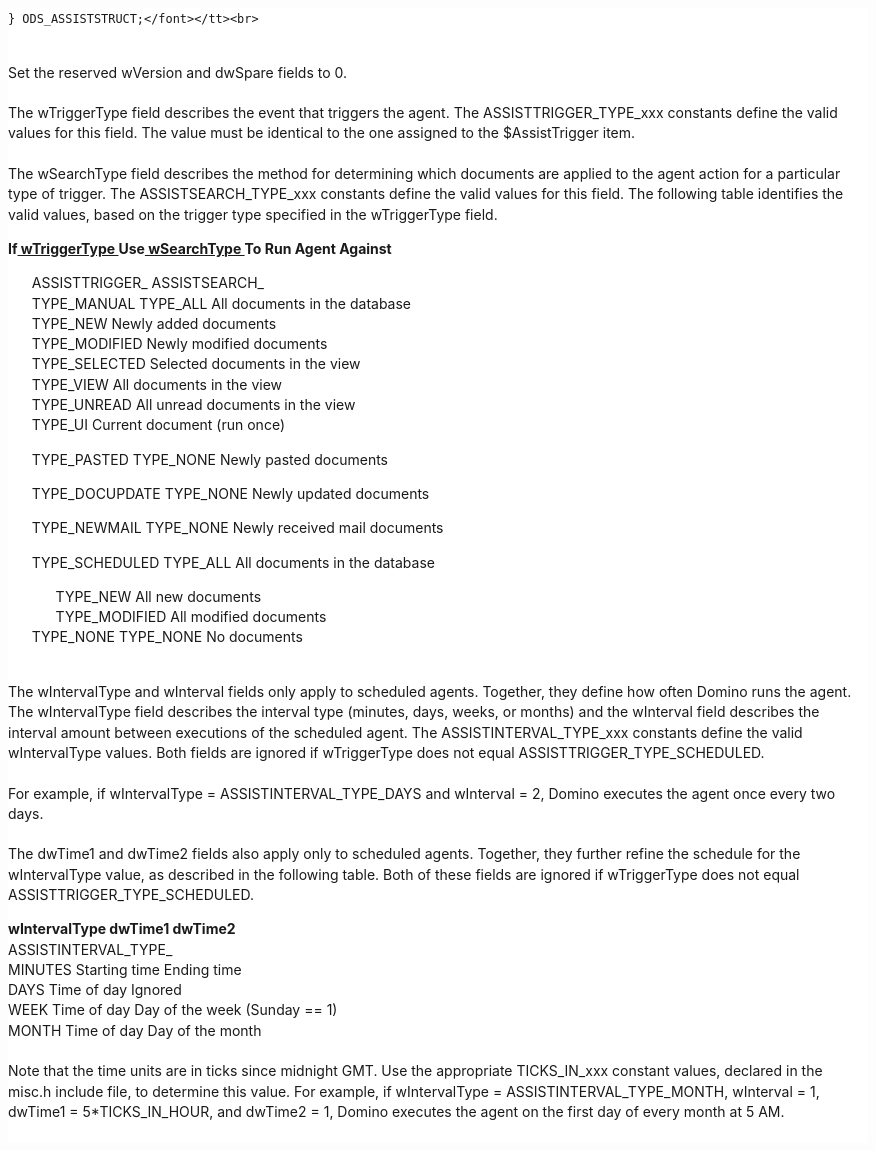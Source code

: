 	} ODS_ASSISTSTRUCT;</font></tt><br>
<br>
Set the reserved wVersion and dwSpare fields to 0.<br>
<br>
The wTriggerType field describes the event that triggers the agent. The ASSISTTRIGGER_TYPE_xxx  constants define the valid values for this field. The value must be identical to the one assigned to the $AssistTrigger item.<br>
<br>
The wSearchType field describes the method for determining which documents are applied to the agent action for a particular type of trigger. The ASSISTSEARCH_TYPE_xxx constants define the valid values for this field. The following table identifies the valid values, based on the trigger type specified in the wTriggerType field.
<ul></ul>
<b>If</b><b><u>	wTriggerType	</u></b><b>   Use</b><b><u>	wSearchType 	</u></b><b>To Run Agent Against</b>
<ul>ASSISTTRIGGER_	ASSISTSEARCH_	<br>
TYPE_MANUAL	TYPE_ALL	All documents in the database<br>
		TYPE_NEW	Newly added documents <br>
		TYPE_MODIFIED	Newly modified documents<br>
		TYPE_SELECTED	Selected documents in the view<br>
		TYPE_VIEW	All documents in the view<br>
		TYPE_UNREAD	All unread documents in the view	<br>
		TYPE_UI	Current document (run once)
<ul></ul>
TYPE_PASTED	TYPE_NONE	Newly pasted documents	
<ul></ul>
TYPE_DOCUPDATE	TYPE_NONE	Newly updated documents
<ul></ul>
TYPE_NEWMAIL	TYPE_NONE	Newly received mail documents
<ul></ul>
TYPE_SCHEDULED	TYPE_ALL	All documents in the database 
<ul>	TYPE_NEW	All new documents<br>
	TYPE_MODIFIED	All modified documents<br>
</ul>
TYPE_NONE	TYPE_NONE	No documents</ul>
<br>
The wIntervalType and wInterval fields only apply to scheduled agents. Together, they define how often Domino runs the agent. The wIntervalType field describes the interval type (minutes, days, weeks, or months) and the wInterval field describes the interval amount between executions of the scheduled agent. The  ASSISTINTERVAL_TYPE_xxx constants define the valid wIntervalType values. Both fields are ignored if wTriggerType does not equal ASSISTTRIGGER_TYPE_SCHEDULED.<br>
<br>
For example, if wIntervalType = ASSISTINTERVAL_TYPE_DAYS and wInterval = 2, Domino executes the agent once every two days.  <br>
<br>
The dwTime1 and dwTime2 fields also apply only to scheduled agents. Together, they further refine the schedule for the wIntervalType value, as described in the following table. Both of these fields are ignored if wTriggerType does not equal ASSISTTRIGGER_TYPE_SCHEDULED.
<ul>
<ul></ul>
</ul>
<b>wIntervalType	dwTime1	dwTime2</b><br>
ASSISTINTERVAL_TYPE_<br>
MINUTES	Starting time 	Ending time 		<br>
DAYS	Time of day 	Ignored	<br>
WEEK	Time of day 	Day of the week (Sunday == 1)<br>
MONTH	Time of day  	Day of the month	<br>
<br>
Note that the time units are in ticks since midnight GMT. Use the appropriate TICKS_IN_xxx constant values, declared in the misc.h include file, to determine this value. For example, if wIntervalType = ASSISTINTERVAL_TYPE_MONTH, wInterval = 1, dwTime1 = 5*TICKS_IN_HOUR, and dwTime2 = 1, Domino executes the agent on the first day of every month at 5 AM.   <br>
<br>